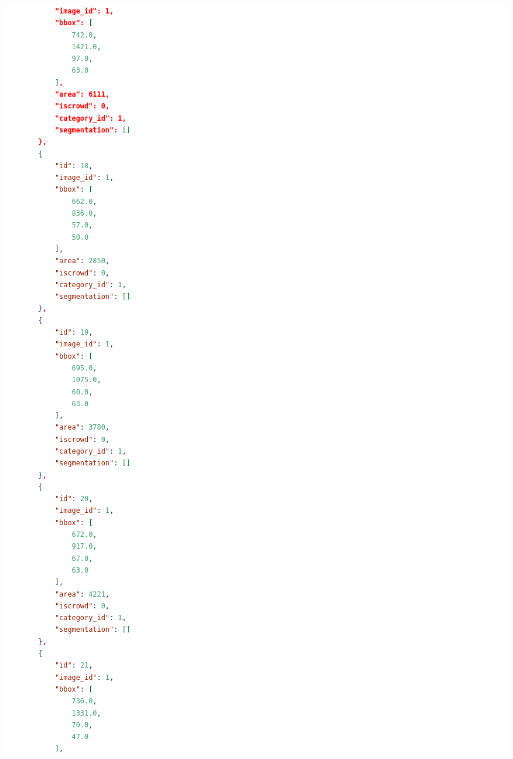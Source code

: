 ```json
            "image_id": 1,
            "bbox": [
                742.0,
                1421.0,
                97.0,
                63.0
            ],
            "area": 6111,
            "iscrowd": 0,
            "category_id": 1,
            "segmentation": []
        },
        {
            "id": 18,
            "image_id": 1,
            "bbox": [
                662.0,
                836.0,
                57.0,
                50.0
            ],
            "area": 2850,
            "iscrowd": 0,
            "category_id": 1,
            "segmentation": []
        },
        {
            "id": 19,
            "image_id": 1,
            "bbox": [
                695.0,
                1075.0,
                60.0,
                63.0
            ],
            "area": 3780,
            "iscrowd": 0,
            "category_id": 1,
            "segmentation": []
        },
        {
            "id": 20,
            "image_id": 1,
            "bbox": [
                672.0,
                917.0,
                67.0,
                63.0
            ],
            "area": 4221,
            "iscrowd": 0,
            "category_id": 1,
            "segmentation": []
        },
        {
            "id": 21,
            "image_id": 1,
            "bbox": [
                736.0,
                1331.0,
                70.0,
                47.0
            ],
```